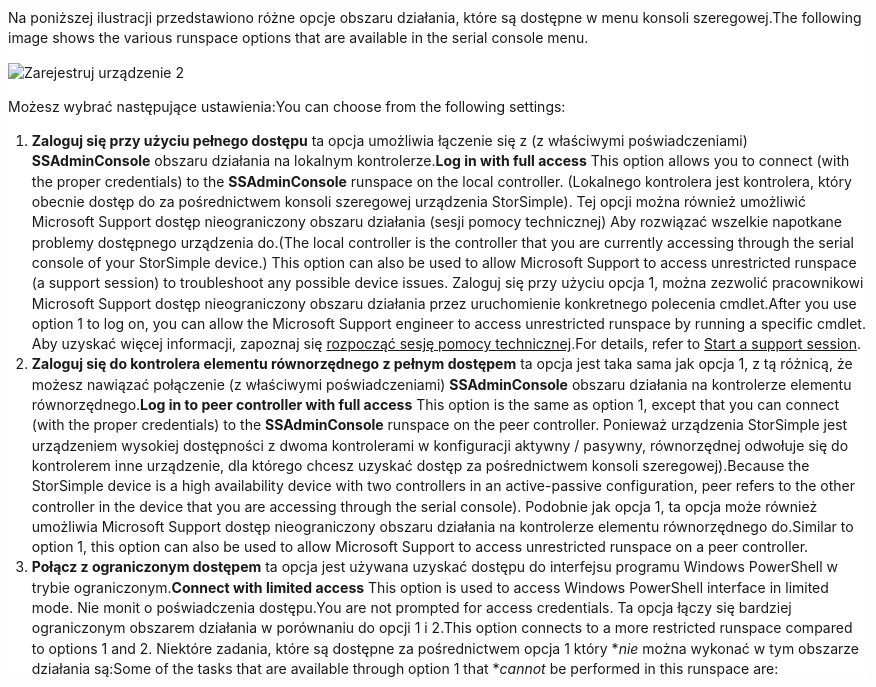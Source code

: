 <span data-ttu-id="2a41a-162">Na poniższej ilustracji przedstawiono różne opcje obszaru działania, które są dostępne w menu konsoli szeregowej.</span><span class="sxs-lookup"><span data-stu-id="2a41a-162">The following image shows the various runspace options that are available in the serial console menu.</span></span>

![Zarejestruj urządzenie 2](./media/storsimple-windows-powershell-administration/IC740906.png)

<span data-ttu-id="2a41a-164">Możesz wybrać następujące ustawienia:</span><span class="sxs-lookup"><span data-stu-id="2a41a-164">You can choose from the following settings:</span></span>

1. <span data-ttu-id="2a41a-165">**Zaloguj się przy użyciu pełnego dostępu** ta opcja umożliwia łączenie się z (z właściwymi poświadczeniami) **SSAdminConsole** obszaru działania na lokalnym kontrolerze.</span><span class="sxs-lookup"><span data-stu-id="2a41a-165">**Log in with full access** This option allows you to connect (with the proper credentials) to the **SSAdminConsole** runspace on the local controller.</span></span> <span data-ttu-id="2a41a-166">(Lokalnego kontrolera jest kontrolera, który obecnie dostęp do za pośrednictwem konsoli szeregowej urządzenia StorSimple). Tej opcji można również umożliwić Microsoft Support dostęp nieograniczony obszaru działania (sesji pomocy technicznej) Aby rozwiązać wszelkie napotkane problemy dostępnego urządzenia do.</span><span class="sxs-lookup"><span data-stu-id="2a41a-166">(The local controller is the controller that you are currently accessing through the serial console of your StorSimple device.) This option can also be used to allow Microsoft Support to access unrestricted runspace (a support session) to troubleshoot any possible device issues.</span></span> <span data-ttu-id="2a41a-167">Zaloguj się przy użyciu opcja 1, można zezwolić pracownikowi Microsoft Support dostęp nieograniczony obszaru działania przez uruchomienie konkretnego polecenia cmdlet.</span><span class="sxs-lookup"><span data-stu-id="2a41a-167">After you use option 1 to log on, you can allow the Microsoft Support engineer to access unrestricted runspace by running a specific cmdlet.</span></span> <span data-ttu-id="2a41a-168">Aby uzyskać więcej informacji, zapoznaj się [rozpocząć sesję pomocy technicznej](storsimple-contact-microsoft-support.md#start-a-support-session-in-windows-powershell-for-storsimple).</span><span class="sxs-lookup"><span data-stu-id="2a41a-168">For details, refer to [Start a support session](storsimple-contact-microsoft-support.md#start-a-support-session-in-windows-powershell-for-storsimple).</span></span>
2. <span data-ttu-id="2a41a-169">**Zaloguj się do kontrolera elementu równorzędnego z pełnym dostępem** ta opcja jest taka sama jak opcja 1, z tą różnicą, że możesz nawiązać połączenie (z właściwymi poświadczeniami) **SSAdminConsole** obszaru działania na kontrolerze elementu równorzędnego.</span><span class="sxs-lookup"><span data-stu-id="2a41a-169">**Log in to peer controller with full access** This option is the same as option 1, except that you can connect (with the proper credentials) to the **SSAdminConsole** runspace on the peer controller.</span></span> <span data-ttu-id="2a41a-170">Ponieważ urządzenia StorSimple jest urządzeniem wysokiej dostępności z dwoma kontrolerami w konfiguracji aktywny / pasywny, równorzędnej odwołuje się do kontrolerem inne urządzenie, dla którego chcesz uzyskać dostęp za pośrednictwem konsoli szeregowej).</span><span class="sxs-lookup"><span data-stu-id="2a41a-170">Because the StorSimple device is a high availability device with two controllers in an active-passive configuration, peer refers to the other controller in the device that you are accessing through the serial console).</span></span>
   <span data-ttu-id="2a41a-171">Podobnie jak opcja 1, ta opcja może również umożliwia Microsoft Support dostęp nieograniczony obszaru działania na kontrolerze elementu równorzędnego do.</span><span class="sxs-lookup"><span data-stu-id="2a41a-171">Similar to option 1, this option can also be used to allow Microsoft Support to access unrestricted runspace on a peer controller.</span></span>
3. <span data-ttu-id="2a41a-172">**Połącz z ograniczonym dostępem** ta opcja jest używana uzyskać dostępu do interfejsu programu Windows PowerShell w trybie ograniczonym.</span><span class="sxs-lookup"><span data-stu-id="2a41a-172">**Connect with limited access** This option is used to access Windows PowerShell interface in limited mode.</span></span> <span data-ttu-id="2a41a-173">Nie monit o poświadczenia dostępu.</span><span class="sxs-lookup"><span data-stu-id="2a41a-173">You are not prompted for access credentials.</span></span> <span data-ttu-id="2a41a-174">Ta opcja łączy się bardziej ograniczonym obszarem działania w porównaniu do opcji 1 i 2.</span><span class="sxs-lookup"><span data-stu-id="2a41a-174">This option connects to a more restricted runspace compared to options 1 and 2.</span></span>  <span data-ttu-id="2a41a-175">Niektóre zadania, które są dostępne za pośrednictwem opcja 1 który **nie* można wykonać w tym obszarze działania są:</span><span class="sxs-lookup"><span data-stu-id="2a41a-175">Some of the tasks that are available through option 1 that **cannot* be performed in this runspace are:</span></span>
   